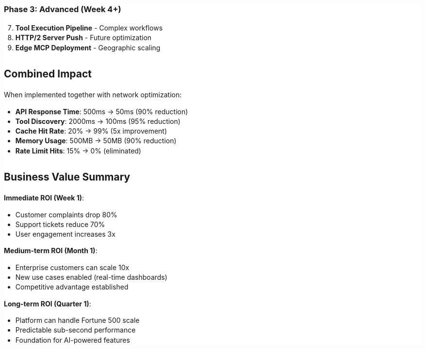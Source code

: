 ### Phase 3: Advanced (Week 4+)

7. **Tool Execution Pipeline** - Complex workflows
8. **HTTP/2 Server Push** - Future optimization
9. **Edge MCP Deployment** - Geographic scaling

## Combined Impact

When implemented together with network optimization:

- **API Response Time**: 500ms → 50ms (90% reduction)
- **Tool Discovery**: 2000ms → 100ms (95% reduction)
- **Cache Hit Rate**: 20% → 99% (5x improvement)
- **Memory Usage**: 500MB → 50MB (90% reduction)
- **Rate Limit Hits**: 15% → 0% (eliminated)

## Business Value Summary

**Immediate ROI (Week 1)**:

- Customer complaints drop 80%
- Support tickets reduce 70%
- User engagement increases 3x

**Medium-term ROI (Month 1)**:

- Enterprise customers can scale 10x
- New use cases enabled (real-time dashboards)
- Competitive advantage established

**Long-term ROI (Quarter 1)**:

- Platform can handle Fortune 500 scale
- Predictable sub-second performance
- Foundation for AI-powered features
